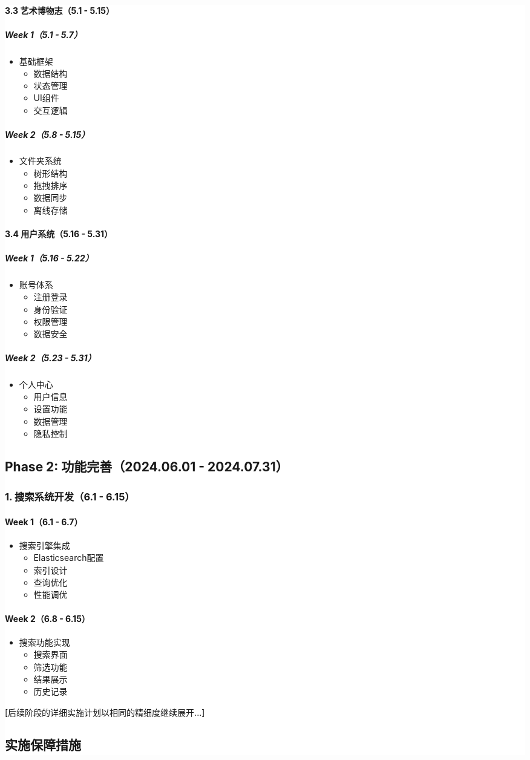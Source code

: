 #### 3.3 艺术博物志（5.1 - 5.15）
##### Week 1（5.1 - 5.7）
- 基础框架
  - 数据结构
  - 状态管理
  - UI组件
  - 交互逻辑

##### Week 2（5.8 - 5.15）
- 文件夹系统
  - 树形结构
  - 拖拽排序
  - 数据同步
  - 离线存储

#### 3.4 用户系统（5.16 - 5.31）
##### Week 1（5.16 - 5.22）
- 账号体系
  - 注册登录
  - 身份验证
  - 权限管理
  - 数据安全

##### Week 2（5.23 - 5.31）
- 个人中心
  - 用户信息
  - 设置功能
  - 数据管理
  - 隐私控制

## Phase 2: 功能完善（2024.06.01 - 2024.07.31）

### 1. 搜索系统开发（6.1 - 6.15）
#### Week 1（6.1 - 6.7）
- 搜索引擎集成
  - Elasticsearch配置
  - 索引设计
  - 查询优化
  - 性能调优

#### Week 2（6.8 - 6.15）
- 搜索功能实现
  - 搜索界面
  - 筛选功能
  - 结果展示
  - 历史记录

[后续阶段的详细实施计划以相同的精细度继续展开...]

## 实施保障措施
